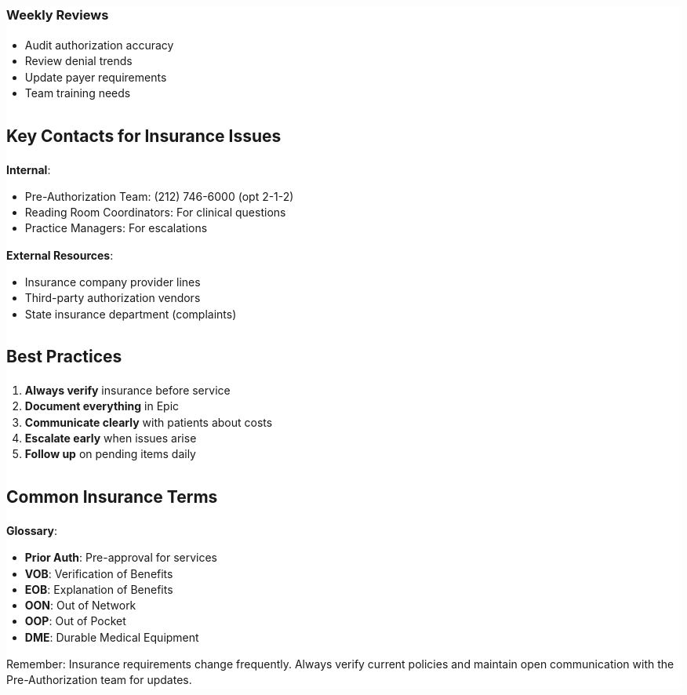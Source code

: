 ### Weekly Reviews

- Audit authorization accuracy
- Review denial trends
- Update payer requirements
- Team training needs

## Key Contacts for Insurance Issues

**Internal**:
- Pre-Authorization Team: (212) 746-6000 (opt 2-1-2)
- Reading Room Coordinators: For clinical questions
- Practice Managers: For escalations

**External Resources**:
- Insurance company provider lines
- Third-party authorization vendors
- State insurance department (complaints)

## Best Practices

1. **Always verify** insurance before service
2. **Document everything** in Epic
3. **Communicate clearly** with patients about costs
4. **Escalate early** when issues arise
5. **Follow up** on pending items daily

## Common Insurance Terms

**Glossary**:
- **Prior Auth**: Pre-approval for services
- **VOB**: Verification of Benefits
- **EOB**: Explanation of Benefits
- **OON**: Out of Network
- **OOP**: Out of Pocket
- **DME**: Durable Medical Equipment

Remember: Insurance requirements change frequently. Always verify current policies and maintain open communication with the Pre-Authorization team for updates.